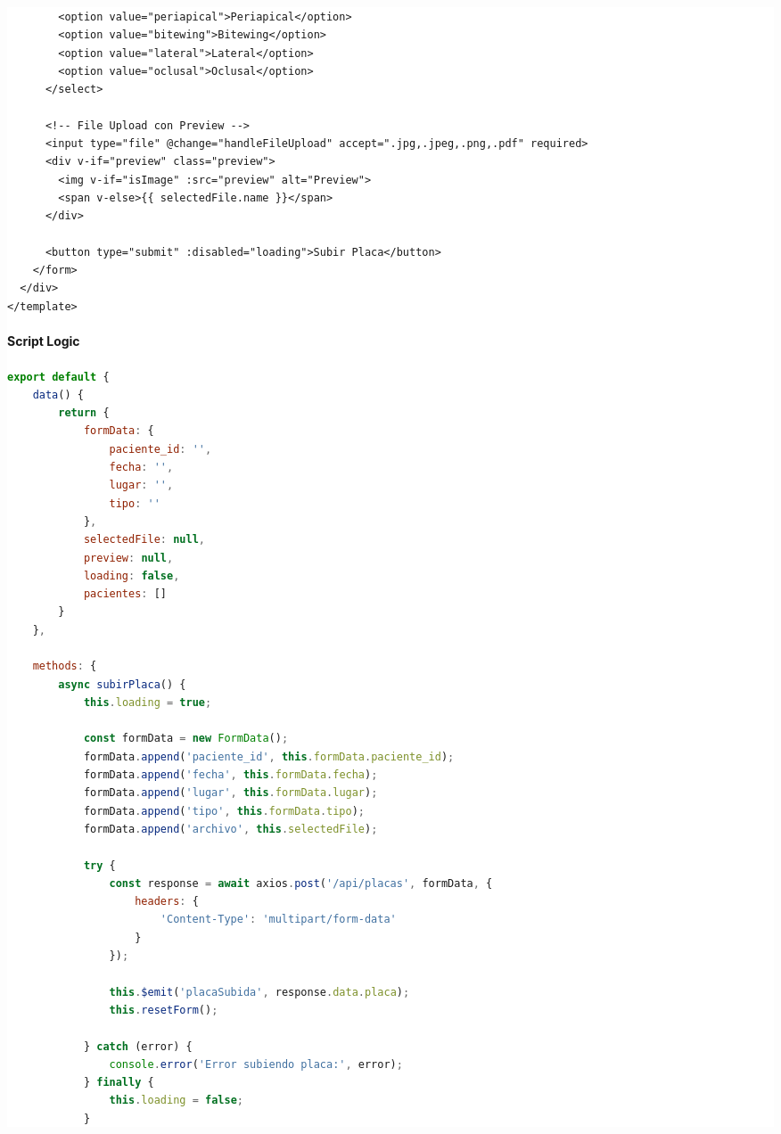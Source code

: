 ```vue
        <option value="periapical">Periapical</option>
        <option value="bitewing">Bitewing</option>
        <option value="lateral">Lateral</option>
        <option value="oclusal">Oclusal</option>
      </select>
      
      <!-- File Upload con Preview -->
      <input type="file" @change="handleFileUpload" accept=".jpg,.jpeg,.png,.pdf" required>
      <div v-if="preview" class="preview">
        <img v-if="isImage" :src="preview" alt="Preview">
        <span v-else>{{ selectedFile.name }}</span>
      </div>
      
      <button type="submit" :disabled="loading">Subir Placa</button>
    </form>
  </div>
</template>
```

#### Script Logic
```javascript
export default {
    data() {
        return {
            formData: {
                paciente_id: '',
                fecha: '',
                lugar: '',
                tipo: ''
            },
            selectedFile: null,
            preview: null,
            loading: false,
            pacientes: []
        }
    },
    
    methods: {
        async subirPlaca() {
            this.loading = true;
            
            const formData = new FormData();
            formData.append('paciente_id', this.formData.paciente_id);
            formData.append('fecha', this.formData.fecha);
            formData.append('lugar', this.formData.lugar);
            formData.append('tipo', this.formData.tipo);
            formData.append('archivo', this.selectedFile);
            
            try {
                const response = await axios.post('/api/placas', formData, {
                    headers: {
                        'Content-Type': 'multipart/form-data'
                    }
                });
                
                this.$emit('placaSubida', response.data.placa);
                this.resetForm();
                
            } catch (error) {
                console.error('Error subiendo placa:', error);
            } finally {
                this.loading = false;
            }
```